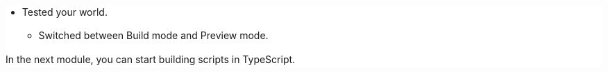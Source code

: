 *   Tested your world.
    
    *   Switched between Build mode and Preview mode.

In the next module, you can start building scripts in TypeScript.

 

 

 

 

 

 

 

 

 

 

 

 

 

 

 

 

 

 

 

 

 

 

 

 

 

 

 

 

 

 

 

 

 

 

 

 

 

 

 

 

 

 

 

 

 

 

 

 